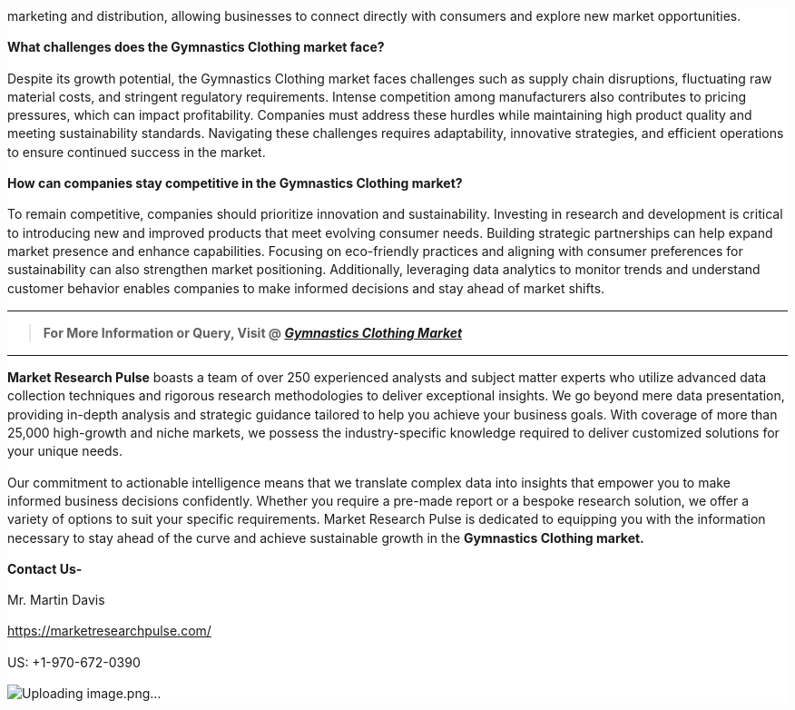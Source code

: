 marketing and distribution, allowing businesses to connect directly with consumers and explore new market opportunities.</p><p><strong>What challenges does the Gymnastics Clothing market face?</strong></p><p>Despite its growth potential, the Gymnastics Clothing market faces challenges such as supply chain disruptions, fluctuating raw material costs, and stringent regulatory requirements. Intense competition among manufacturers also contributes to pricing pressures, which can impact profitability. Companies must address these hurdles while maintaining high product quality and meeting sustainability standards. Navigating these challenges requires adaptability, innovative strategies, and efficient operations to ensure continued success in the market.</p><p><strong>How can companies stay competitive in the Gymnastics Clothing market?</strong></p><p>To remain competitive, companies should prioritize innovation and sustainability. Investing in research and development is critical to introducing new and improved products that meet evolving consumer needs. Building strategic partnerships can help expand market presence and enhance capabilities. Focusing on eco-friendly practices and aligning with consumer preferences for sustainability can also strengthen market positioning. Additionally, leveraging data analytics to monitor trends and understand customer behavior enables companies to make informed decisions and stay ahead of market shifts.</p><hr /><blockquote><p><strong>For More Information or Query, Visit @&nbsp;<em><a href="https://marketresearchpulse.com/report/37476/gymnastics-clothing-market?utm_source=Linkedin&utm_medium=0116">Gymnastics Clothing Market</a></em></strong></p></blockquote><hr /><p><strong>Market Research Pulse</strong> boasts a team of over 250 experienced analysts and subject matter experts who utilize advanced data collection techniques and rigorous research methodologies to deliver exceptional insights. We go beyond mere data presentation, providing in-depth analysis and strategic guidance tailored to help you achieve your business goals. With coverage of more than 25,000 high-growth and niche markets, we possess the industry-specific knowledge required to deliver customized solutions for your unique needs.</p><p>Our commitment to actionable intelligence means that we translate complex data into insights that empower you to make informed business decisions confidently. Whether you require a pre-made report or a bespoke research solution, we offer a variety of options to suit your specific requirements. Market Research Pulse is dedicated to equipping you with the information necessary to stay ahead of the curve and achieve sustainable growth in the <strong>Gymnastics Clothing market.</strong></p><p><strong>Contact Us-</strong></p><p>Mr. Martin Davis</p><p>https://marketresearchpulse.com/</p><p>US: +1-970-672-0390</p>
![Uploading image.png…]()
